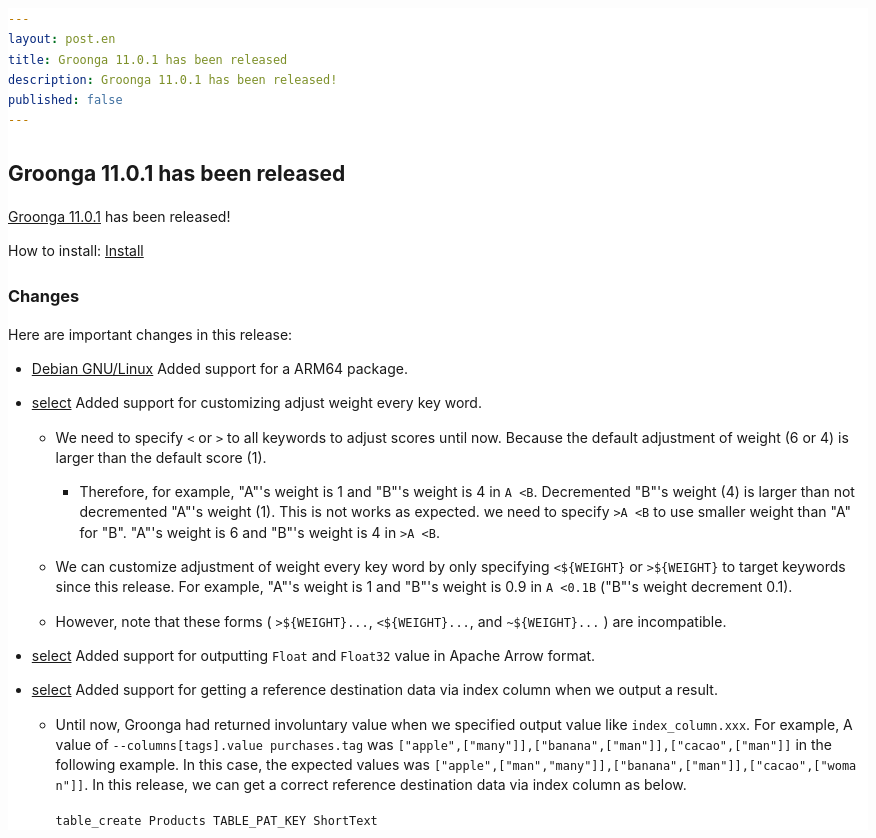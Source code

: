 ```yaml
---
layout: post.en
title: Groonga 11.0.1 has been released
description: Groonga 11.0.1 has been released!
published: false
---
```


## Groonga 11.0.1 has been released

[Groonga 11.0.1](/docs/news.html#release-11-0-1) has been released!

How to install: [Install](/docs/install.html)

### Changes

Here are important changes in this release:

* [Debian GNU/Linux](/docs/install/debian.html) Added support for a ARM64 package.

* [select](/docs/reference/commands/select.html) Added support for customizing adjust weight every key word.

  * We need to specify ``<`` or ``>`` to all keywords to adjust scores until now.
    Because the default adjustment of weight (6 or 4) is larger than the default score (1).

    * Therefore, for example, "A"'s weight is 1 and "B"'s weight is 4 in ``A <B``.
      Decremented "B"'s weight (4) is larger than not decremented "A"'s weight (1).
      This is not works as expected.
      we need to specify ``>A <B`` to use smaller weight than "A" for "B".
      "A"'s weight is 6 and "B"'s weight is 4 in ``>A <B``.

  * We can customize adjustment of weight every key word by only specifying ``<${WEIGHT}`` or ``>${WEIGHT}`` to target keywords since this release.
    For example, "A"'s weight is 1 and "B"'s weight is 0.9 in ``A <0.1B`` ("B"'s weight decrement 0.1).

  * However, note that these forms ( ``>${WEIGHT}...``, ``<${WEIGHT}...``, and ``~${WEIGHT}...`` ) are incompatible.

* [select](/docs/reference/commands/select.html) Added support for outputting ``Float`` and ``Float32`` value in Apache Arrow format.

* [select](/docs/reference/commands/select.html) Added support for getting a reference destination data via index column when we output a result.

  * Until now, Groonga had returned involuntary value when we specified output value like ``index_column.xxx``.
    For example, A value of ``--columns[tags].value purchases.tag`` was ``["apple",["many"]],["banana",["man"]],["cacao",["man"]]`` in the following example. In this case, the expected values was ``["apple",["man","many"]],["banana",["man"]],["cacao",["woman"]]``.
    In this release, we can get a correct reference destination data via index column as below.

      ```
      table_create Products TABLE_PAT_KEY ShortText

